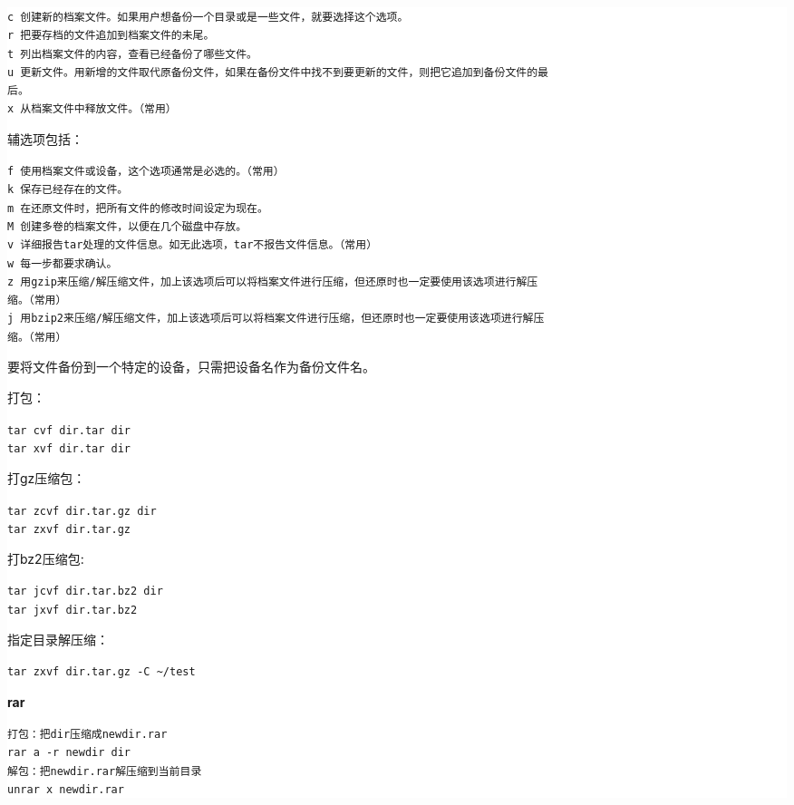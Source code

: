 ```
c 创建新的档案文件。如果用户想备份一个目录或是一些文件，就要选择这个选项。
r 把要存档的文件追加到档案文件的未尾。
t 列出档案文件的内容，查看已经备份了哪些文件。
u 更新文件。用新增的文件取代原备份文件，如果在备份文件中找不到要更新的文件，则把它追加到备份文件的最
后。
x 从档案文件中释放文件。（常用）
```

辅选项包括：

```
f 使用档案文件或设备，这个选项通常是必选的。（常用）
k 保存已经存在的文件。
m 在还原文件时，把所有文件的修改时间设定为现在。
M 创建多卷的档案文件，以便在几个磁盘中存放。
v 详细报告tar处理的文件信息。如无此选项，tar不报告文件信息。（常用）
w 每一步都要求确认。
z 用gzip来压缩/解压缩文件，加上该选项后可以将档案文件进行压缩，但还原时也一定要使用该选项进行解压
缩。（常用）
j 用bzip2来压缩/解压缩文件，加上该选项后可以将档案文件进行压缩，但还原时也一定要使用该选项进行解压
缩。（常用）
```

要将文件备份到一个特定的设备，只需把设备名作为备份文件名。

打包：

```
tar cvf dir.tar dir
tar xvf dir.tar dir
```

打gz压缩包：

```
tar zcvf dir.tar.gz dir
tar zxvf dir.tar.gz
```

打bz2压缩包:

```
tar jcvf dir.tar.bz2 dir
tar jxvf dir.tar.bz2
```

指定目录解压缩：

```
tar zxvf dir.tar.gz -C ~/test
```

**rar**

```
打包：把dir压缩成newdir.rar
rar a -r newdir dir
解包：把newdir.rar解压缩到当前目录
unrar x newdir.rar
```
